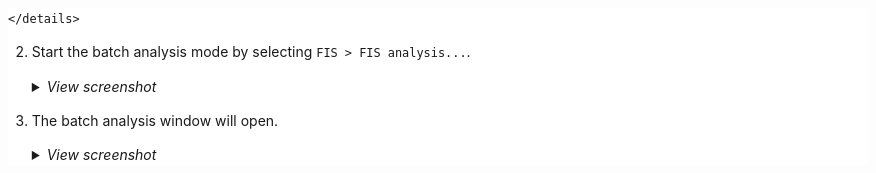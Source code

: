     </details>


2. Start the batch analysis mode by selecting `FIS > FIS analysis...`.

    <details><summary><i>View screenshot</i></summary>
    
    <p align="center"><img src="./img/IJ/analysis/01_FISanalysis.png"></p>

    </details>


3. The batch analysis window will open.

    <details><summary><i>View screenshot</i></summary>
    